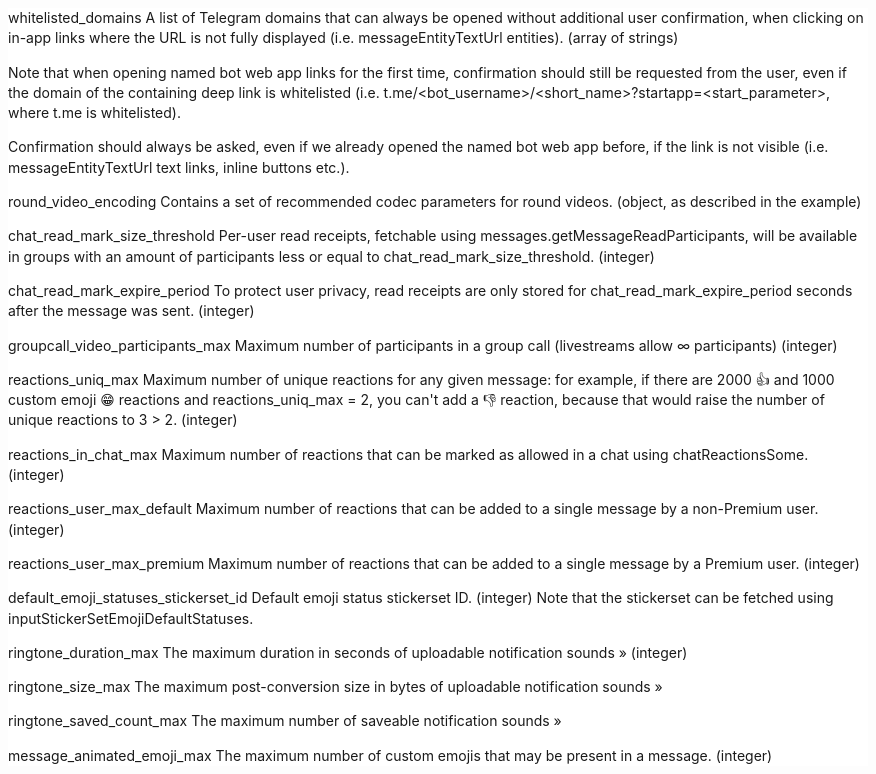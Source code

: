 whitelisted_domains
A list of Telegram domains that can always be opened without additional user confirmation, when clicking on in-app links where the URL is not fully displayed (i.e. messageEntityTextUrl entities). (array of strings)

Note that when opening named bot web app links for the first time, confirmation should still be requested from the user, even if the domain of the containing deep link is whitelisted (i.e. t.me/<bot_username>/<short_name>?startapp=<start_parameter>, where t.me is whitelisted).

Confirmation should always be asked, even if we already opened the named bot web app before, if the link is not visible (i.e. messageEntityTextUrl text links, inline buttons etc.).

round_video_encoding
Contains a set of recommended codec parameters for round videos. (object, as described in the example)

chat_read_mark_size_threshold
Per-user read receipts, fetchable using messages.getMessageReadParticipants, will be available in groups with an amount of participants less or equal to chat_read_mark_size_threshold. (integer)

chat_read_mark_expire_period
To protect user privacy, read receipts are only stored for chat_read_mark_expire_period seconds after the message was sent. (integer)

groupcall_video_participants_max
Maximum number of participants in a group call (livestreams allow ∞ participants) (integer)

reactions_uniq_max
Maximum number of unique reactions for any given message: for example, if there are 2000 👍 and 1000 custom emoji 😁 reactions and reactions_uniq_max = 2, you can't add a 👎 reaction, because that would raise the number of unique reactions to 3 > 2. (integer)

reactions_in_chat_max
Maximum number of reactions that can be marked as allowed in a chat using chatReactionsSome. (integer)

reactions_user_max_default
Maximum number of reactions that can be added to a single message by a non-Premium user. (integer)

reactions_user_max_premium
Maximum number of reactions that can be added to a single message by a Premium user. (integer)

default_emoji_statuses_stickerset_id
Default emoji status stickerset ID. (integer)
Note that the stickerset can be fetched using inputStickerSetEmojiDefaultStatuses.

ringtone_duration_max
The maximum duration in seconds of uploadable notification sounds » (integer)

ringtone_size_max
The maximum post-conversion size in bytes of uploadable notification sounds »

ringtone_saved_count_max
The maximum number of saveable notification sounds »

message_animated_emoji_max
The maximum number of custom emojis that may be present in a message. (integer)
